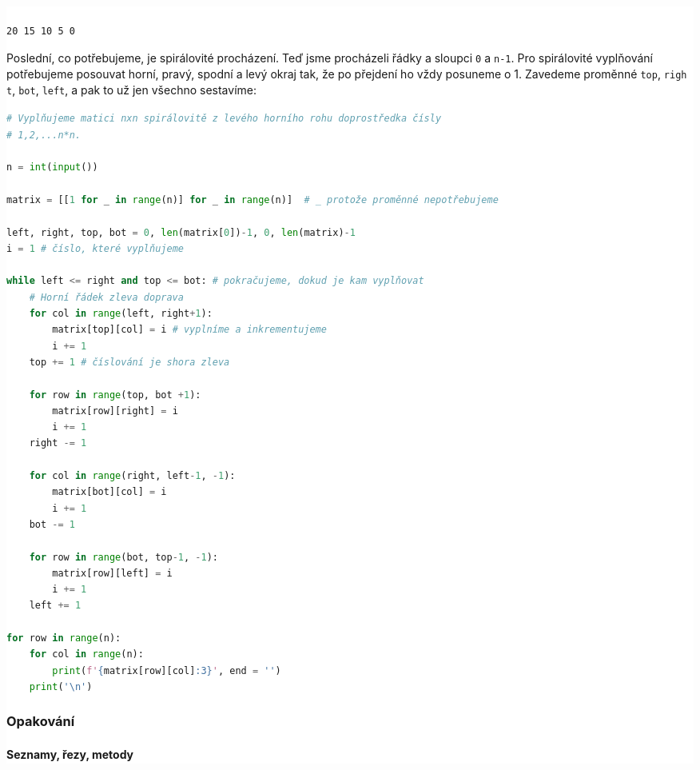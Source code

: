 ```
	
20 15 10 5 0 
```

Poslední, co potřebujeme, je spirálovité procházení. Teď jsme procházeli řádky a sloupci `0` a `n-1`. Pro spirálovité vyplňování potřebujeme posouvat horní, pravý, spodní a levý okraj tak, že po přejdení ho vždy posuneme o 1. Zavedeme proměnné `top`, `right`, `bot`, `left`, a pak to už jen všechno sestavíme:

```python
# Vyplňujeme matici nxn spirálovitě z levého horního rohu doprostředka čísly 
# 1,2,...n*n.

n = int(input())

matrix = [[1 for _ in range(n)] for _ in range(n)]  # _ protože proměnné nepotřebujeme

left, right, top, bot = 0, len(matrix[0])-1, 0, len(matrix)-1
i = 1 # číslo, které vyplňujeme

while left <= right and top <= bot: # pokračujeme, dokud je kam vyplňovat
    # Horní řádek zleva doprava
    for col in range(left, right+1):
        matrix[top][col] = i # vyplníme a inkrementujeme
        i += 1
    top += 1 # číslování je shora zleva
    
    for row in range(top, bot +1):
        matrix[row][right] = i
        i += 1
    right -= 1

    for col in range(right, left-1, -1):
        matrix[bot][col] = i
        i += 1
    bot -= 1

    for row in range(bot, top-1, -1):
        matrix[row][left] = i
        i += 1
    left += 1

for row in range(n):
    for col in range(n):
        print(f'{matrix[row][col]:3}', end = '')
    print('\n')
```

### Opakování

#### Seznamy, řezy, metody
